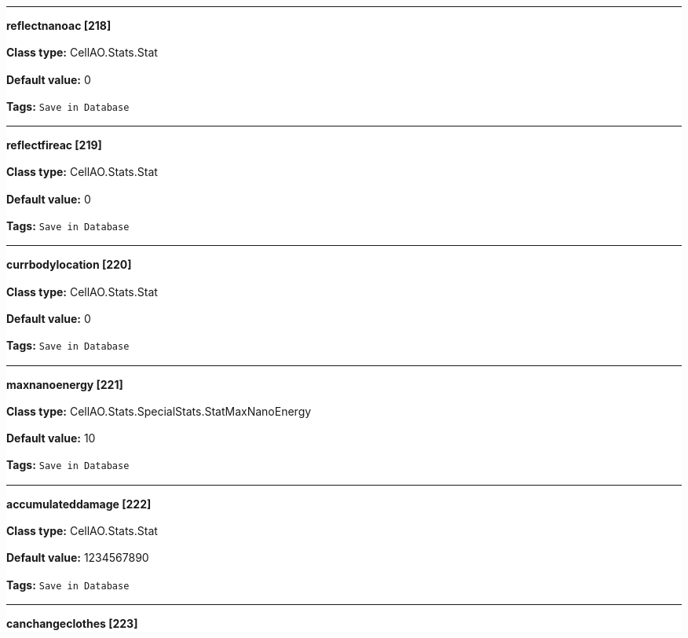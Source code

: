 ----------


**reflectnanoac [218]**

**Class type:** CellAO.Stats.Stat

**Default value:** 0

**Tags:** 
`Save in Database`  

----------


**reflectfireac [219]**

**Class type:** CellAO.Stats.Stat

**Default value:** 0

**Tags:** 
`Save in Database`  

----------


**currbodylocation [220]**

**Class type:** CellAO.Stats.Stat

**Default value:** 0

**Tags:** 
`Save in Database`  

----------


**maxnanoenergy [221]**

**Class type:** CellAO.Stats.SpecialStats.StatMaxNanoEnergy

**Default value:** 10

**Tags:** 
`Save in Database`  

----------


**accumulateddamage [222]**

**Class type:** CellAO.Stats.Stat

**Default value:** 1234567890

**Tags:** 
`Save in Database`  

----------


**canchangeclothes [223]**
